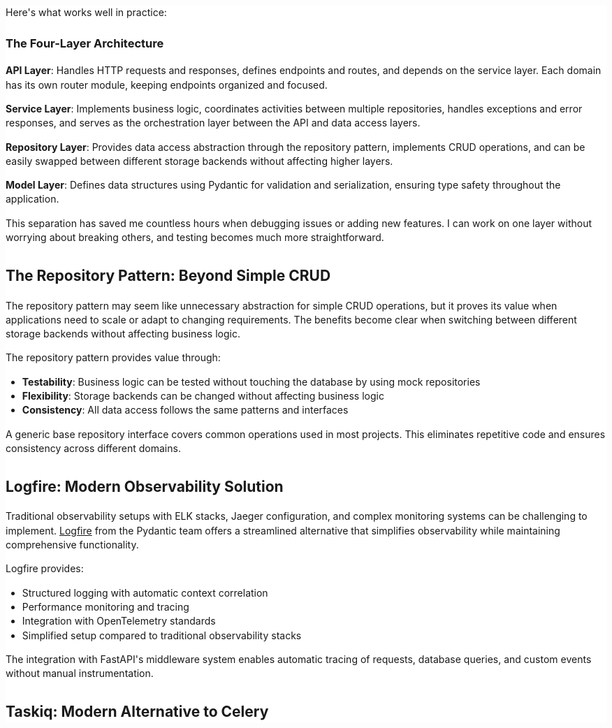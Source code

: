 Here's what works well in practice:

### The Four-Layer Architecture

**API Layer**: Handles HTTP requests and responses, defines endpoints and routes, and depends on the service layer. Each domain has its own router module, keeping endpoints organized and focused.

**Service Layer**: Implements business logic, coordinates activities between multiple repositories, handles exceptions and error responses, and serves as the orchestration layer between the API and data access layers.

**Repository Layer**: Provides data access abstraction through the repository pattern, implements CRUD operations, and can be easily swapped between different storage backends without affecting higher layers.

**Model Layer**: Defines data structures using Pydantic for validation and serialization, ensuring type safety throughout the application.

This separation has saved me countless hours when debugging issues or adding new features. I can work on one layer without worrying about breaking others, and testing becomes much more straightforward.

## The Repository Pattern: Beyond Simple CRUD

The repository pattern may seem like unnecessary abstraction for simple CRUD operations, but it proves its value when applications need to scale or adapt to changing requirements. The benefits become clear when switching between different storage backends without affecting business logic.

The repository pattern provides value through:

- **Testability**: Business logic can be tested without touching the database by using mock repositories
- **Flexibility**: Storage backends can be changed without affecting business logic
- **Consistency**: All data access follows the same patterns and interfaces

A generic base repository interface covers common operations used in most projects. This eliminates repetitive code and ensures consistency across different domains.

## Logfire: Modern Observability Solution

Traditional observability setups with ELK stacks, Jaeger configuration, and complex monitoring systems can be challenging to implement. [Logfire](https://github.com/pydantic/logfire) from the Pydantic team offers a streamlined alternative that simplifies observability while maintaining comprehensive functionality.

Logfire provides:

- Structured logging with automatic context correlation
- Performance monitoring and tracing
- Integration with OpenTelemetry standards
- Simplified setup compared to traditional observability stacks

The integration with FastAPI's middleware system enables automatic tracing of requests, database queries, and custom events without manual instrumentation.

## Taskiq: Modern Alternative to Celery
